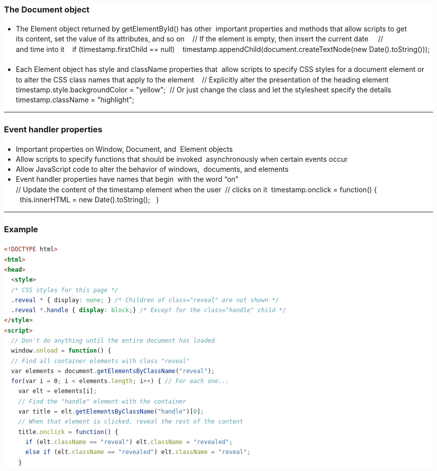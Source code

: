 

### The Document object 
* The Element object returned by getElementById() has other 
important properties and methods that allow scripts to get 
its content, set the value of its attributes, and so on 
 
// If the element is empty, then insert the current date  
 
// and time into it 
 
if (timestamp.firstChild == null) 
  timestamp.appendChild(document.createTextNode(new Date().toString())); 
 
* Each Element object has style and className properties that 
allow scripts to specify CSS styles for a document element or 
to alter the CSS class names that apply to the element 
 
// Explicitly alter the presentation of the heading element 
timestamp.style.backgroundColor = "yellow"; 
// Or just change the class and let the stylesheet specify the details 
timestamp.className = "highlight"; 

---

### Event handler properties 
* Important properties on Window, Document, and 
Element objects 
* Allow scripts to specify functions that should be invoked 
asynchronously when certain events occur 
* Allow JavaScript code to alter the behavior of windows, 
documents, and elements  
* Event handler properties have names that begin 
with the word “on” 
// Update the content of the timestamp element when the user 
// clicks on it 
timestamp.onclick = function() {  
  this.innerHTML = new Date().toString();  
} 

---

### Example 
```html
<!DOCTYPE html> 
<html> 
<head> 
  <style> 
  /* CSS styles for this page */ 
  .reveal * { display: none; } /* Children of class="reveal" are not shown */ 
  .reveal *.handle { display: block;} /* Except for the class="handle" child */ 
</style> 
<script> 
  // Don't do anything until the entire document has loaded 
  window.onload = function() { 
  // Find all container elements with class "reveal" 
  var elements = document.getElementsByClassName("reveal"); 
  for(var i = 0; i < elements.length; i++) { // For each one... 
    var elt = elements[i]; 
    // Find the "handle" element with the container 
    var title = elt.getElementsByClassName("handle")[0]; 
    // When that element is clicked, reveal the rest of the content 
    title.onclick = function() { 
      if (elt.className == "reveal") elt.className = "revealed"; 
      else if (elt.className == "revealed") elt.className = "reveal"; 
    } 
```